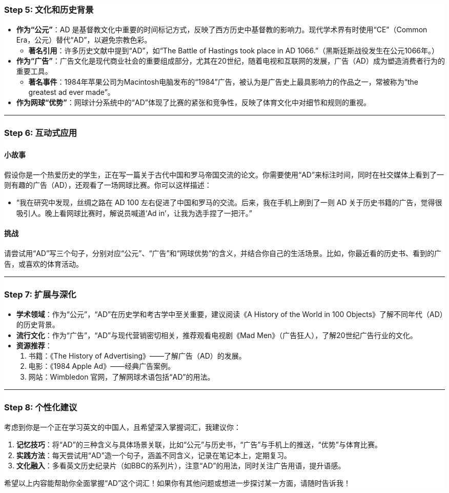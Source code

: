 
### Step 5: 文化和历史背景

- **作为“公元”**：AD 是基督教文化中重要的时间标记方式，反映了西方历史中基督教的影响力。现代学术界有时使用“CE”（Common Era，公元）替代“AD”，以避免宗教色彩。
  - **著名引用**：许多历史文献中提到“AD”，如“The Battle of Hastings took place in AD 1066.”（黑斯廷斯战役发生在公元1066年。）
- **作为“广告”**：广告文化是现代商业社会的重要组成部分，尤其在20世纪，随着电视和互联网的发展，广告（AD）成为塑造消费者行为的重要工具。
  - **著名事件**：1984年苹果公司为Macintosh电脑发布的“1984”广告，被认为是广告史上最具影响力的作品之一，常被称为“the greatest ad ever made”。
- **作为网球“优势”**：网球计分系统中的“AD”体现了比赛的紧张和竞争性，反映了体育文化中对细节和规则的重视。

---

### Step 6: 互动式应用

#### 小故事
假设你是一个热爱历史的学生，正在写一篇关于古代中国和罗马帝国交流的论文。你需要使用“AD”来标注时间，同时在社交媒体上看到了一则有趣的广告（AD），还观看了一场网球比赛。你可以这样描述：
- “我在研究中发现，丝绸之路在 AD 100 左右促进了中国和罗马的交流。后来，我在手机上刷到了一则 AD 关于历史书籍的广告，觉得很吸引人。晚上看网球比赛时，解说员喊道‘Ad in’，让我为选手捏了一把汗。”

#### 挑战
请尝试用“AD”写三个句子，分别对应“公元”、“广告”和“网球优势”的含义，并结合你自己的生活场景。比如，你最近看的历史书、看到的广告，或喜欢的体育活动。

---

### Step 7: 扩展与深化

- **学术领域**：作为“公元”，“AD”在历史学和考古学中至关重要，建议阅读《A History of the World in 100 Objects》了解不同年代（AD）的历史背景。
- **流行文化**：作为“广告”，“AD”与现代营销密切相关，推荐观看电视剧《Mad Men》（广告狂人），了解20世纪广告行业的文化。
- **资源推荐**：
  1. 书籍：《The History of Advertising》——了解广告（AD）的发展。
  2. 电影：《1984 Apple Ad》——经典广告案例。
  3. 网站：Wimbledon 官网，了解网球术语包括“AD”的用法。

---

### Step 8: 个性化建议

考虑到你是一个正在学习英文的中国人，且希望深入掌握词汇，我建议你：
1. **记忆技巧**：将“AD”的三种含义与具体场景关联，比如“公元”与历史书，“广告”与手机上的推送，“优势”与体育比赛。
2. **实践方法**：每天尝试用“AD”造一个句子，涵盖不同含义，记录在笔记本上，定期复习。
3. **文化融入**：多看英文历史纪录片（如BBC的系列片），注意“AD”的用法，同时关注广告用语，提升语感。

希望以上内容能帮助你全面掌握“AD”这个词汇！如果你有其他问题或想进一步探讨某一方面，请随时告诉我！